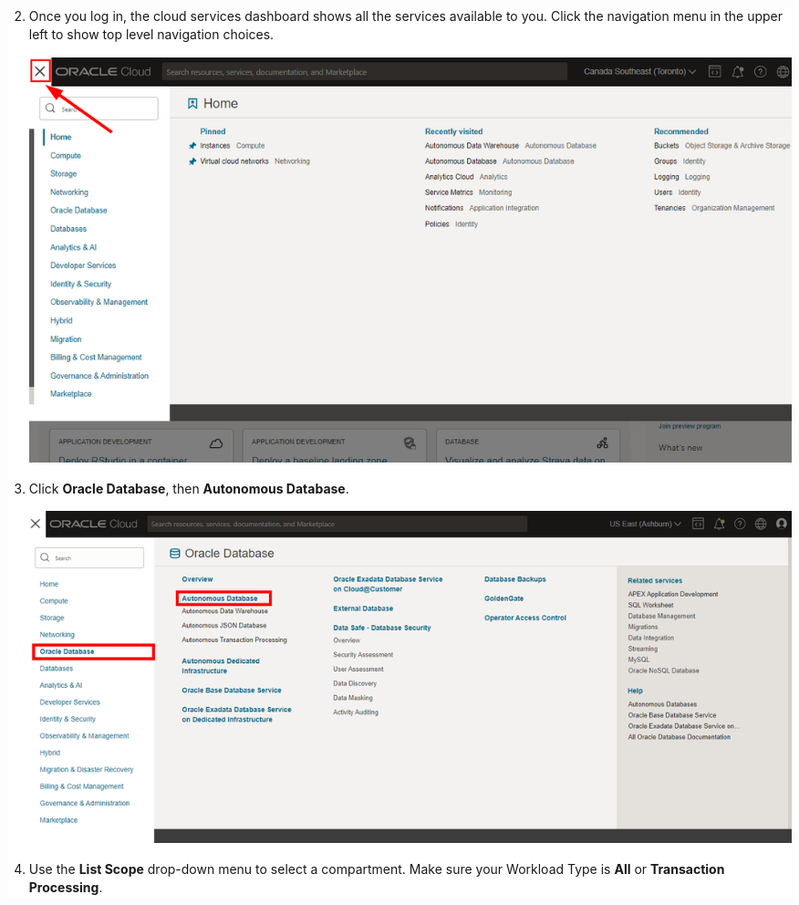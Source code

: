 2. Once you log in, the cloud services dashboard shows all the services available to you. Click the navigation menu in the upper left to show top level navigation choices.
    
    ![Dashboard Navigation](./images/2navigation.png " ")
    

 3. Click **Oracle Database**, then **Autonomous Database**.

     ![Click Autonomous Database](./images/3select-adb.png " ")

 4. Use the __List Scope__ drop-down menu to select a compartment. Make sure your Workload Type is __All__ or __Transaction Processing__. 
